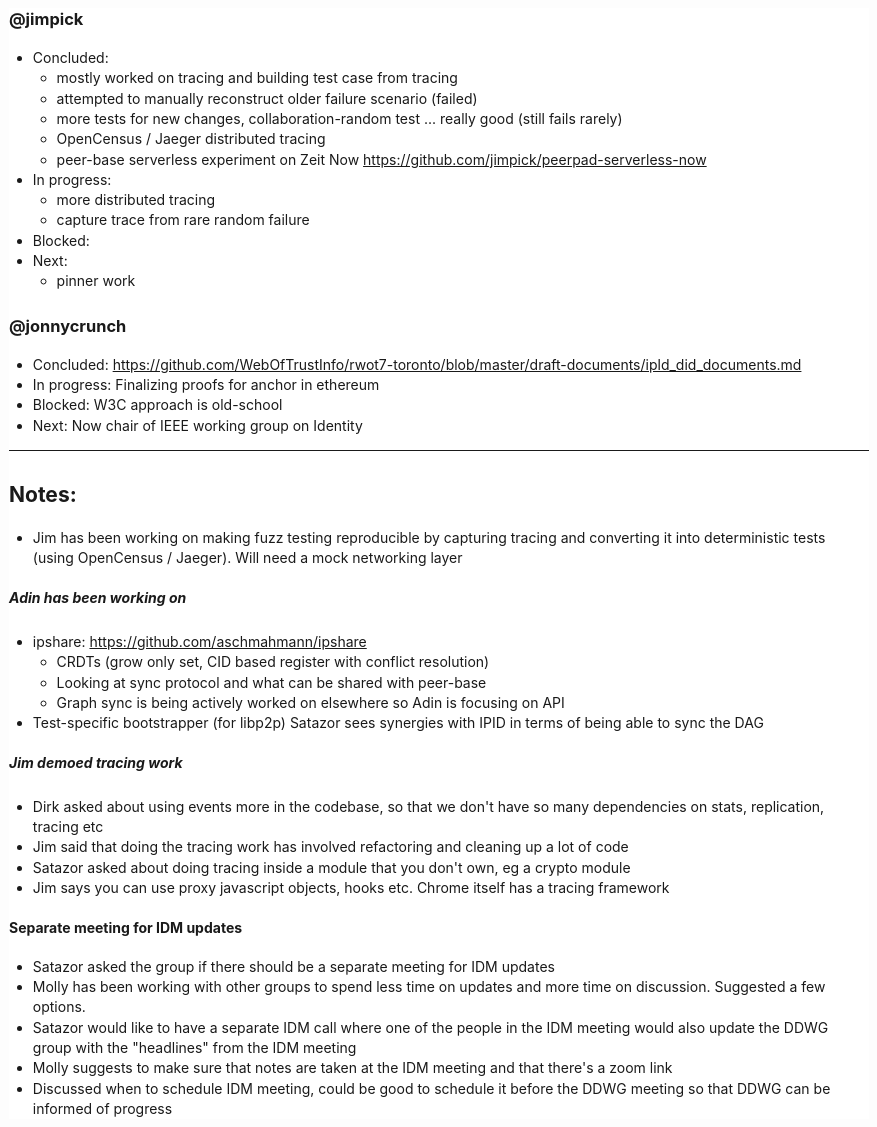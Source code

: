 ### @jimpick
- Concluded:
  - mostly worked on tracing and building test case from tracing
  - attempted to manually reconstruct older failure scenario (failed)
  - more tests for new changes, collaboration-random test ... really good (still fails rarely)
  - OpenCensus / Jaeger distributed tracing
  - peer-base serverless experiment on Zeit Now https://github.com/jimpick/peerpad-serverless-now
- In progress:
  - more distributed tracing
  - capture trace from rare random failure
- Blocked:
- Next:
  - pinner work

### @jonnycrunch 
- Concluded: https://github.com/WebOfTrustInfo/rwot7-toronto/blob/master/draft-documents/ipld_did_documents.md
- In progress: Finalizing proofs for anchor in ethereum 
- Blocked: W3C approach is old-school 
- Next: Now chair of IEEE working group on Identity

 -------------
 
## Notes:
- Jim has been working on making fuzz testing reproducible by capturing tracing and converting it into deterministic tests (using OpenCensus / Jaeger). Will need a mock networking layer

##### Adin has been working on
- ipshare: https://github.com/aschmahmann/ipshare
  - CRDTs (grow only set, CID based register with conflict resolution)
  - Looking at sync protocol and what can be shared with peer-base
  - Graph sync is being actively worked on elsewhere so Adin is focusing on API
- Test-specific bootstrapper (for libp2p)
Satazor sees synergies with IPID in terms of being able to sync the DAG

##### Jim demoed tracing work
- Dirk asked about using events more in the codebase, so that we don't have so many dependencies on stats, replication, tracing etc
- Jim said that doing the tracing work has involved refactoring and cleaning up a lot of code
- Satazor asked about doing tracing inside a module that you don't own, eg a crypto module
- Jim says you can use proxy javascript objects, hooks etc. Chrome itself has a tracing framework

#### Separate meeting for IDM updates
- Satazor asked the group if there should be a separate meeting for IDM updates
- Molly has been working with other groups to spend less time on updates and more time on discussion. Suggested a few options.
- Satazor would like to have a separate IDM call where one of the people in the IDM meeting would also update the DDWG group with the "headlines" from the IDM meeting
- Molly suggests to make sure that notes are taken at the IDM meeting and that there's a zoom link
- Discussed when to schedule IDM meeting, could be good to schedule it before the DDWG meeting so that DDWG can be informed of progress
